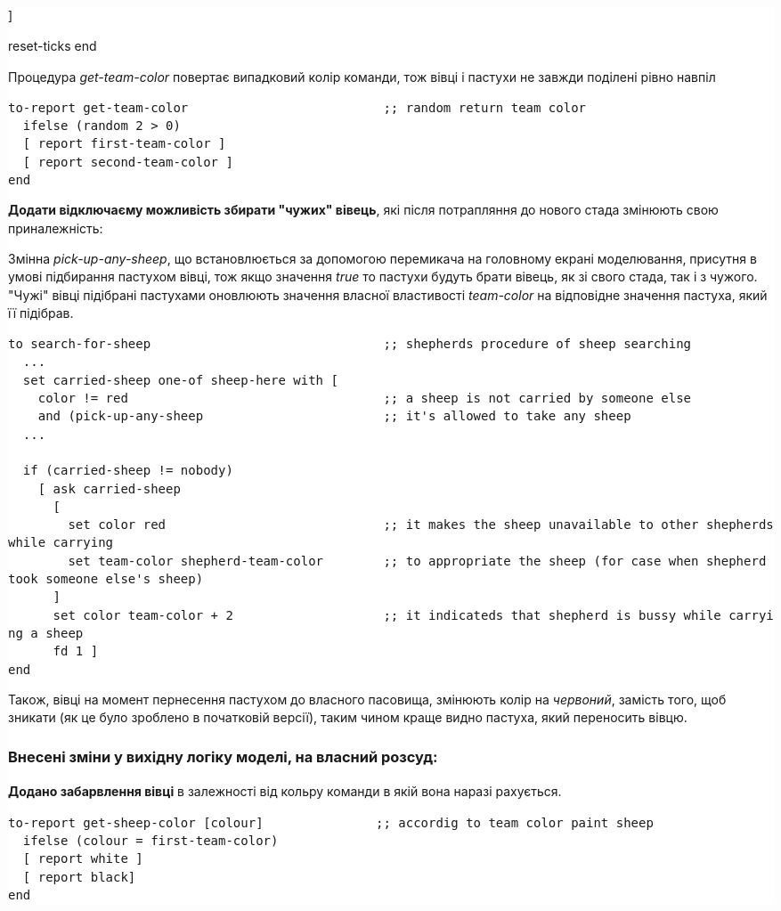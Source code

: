   ]

  reset-ticks
end
</pre>

Процедура *get-team-color* повертає випадковий колір команди, тож вівці і пастухи не завжди поділені рівно навпіл
<pre>
to-report get-team-color                          ;; random return team color
  ifelse (random 2 > 0)
  [ report first-team-color ]
  [ report second-team-color ]
end
</pre>

**Додати відключаєму можливість збирати "чужих" вівець**, які після потрапляння до нового стада змінюють свою приналежність:

Змінна *pick-up-any-sheep*, що встановлюється за допомогою перемикача на головному екрані моделювання, присутня в умові підбирання пастухом вівці, тож якщо значення *true* то пастухи будуть брати вівець, як зі свого стада, так і з чужого. "Чужі" вівці підібрані пастухами оновлюють значення власної властивості *team-color* на відповідне значення пастуха, який її підібрав.
<pre>
to search-for-sheep                               ;; shepherds procedure of sheep searching
  ...
  set carried-sheep one-of sheep-here with [ 
    color != red                                  ;; a sheep is not carried by someone else
    and (pick-up-any-sheep                        ;; it's allowed to take any sheep
  ...

  if (carried-sheep != nobody)
    [ ask carried-sheep
      [ 
        set color red                             ;; it makes the sheep unavailable to other shepherds while carrying
        set team-color shepherd-team-color        ;; to appropriate the sheep (for case when shepherd took someone else's sheep)
      ]
      set color team-color + 2                    ;; it indicateds that shepherd is bussy while carrying a sheep
      fd 1 ]
end
</pre>

Також, вівці на момент пернесення пастухом до власного пасовища, змінюють колір на *червоний*, замість того, щоб зникати (як це було зроблено в початковій версії), таким чином краще видно пастуха, який переносить вівцю.
<br>

### Внесені зміни у вихідну логіку моделі, на власний розсуд:

**Додано забарвлення вівці**  в залежності від кольру команди в якій вона наразі рахується.
<pre>
to-report get-sheep-color [colour]               ;; accordig to team color paint sheep
  ifelse (colour = first-team-color)
  [ report white ]
  [ report black]
end
</pre>
